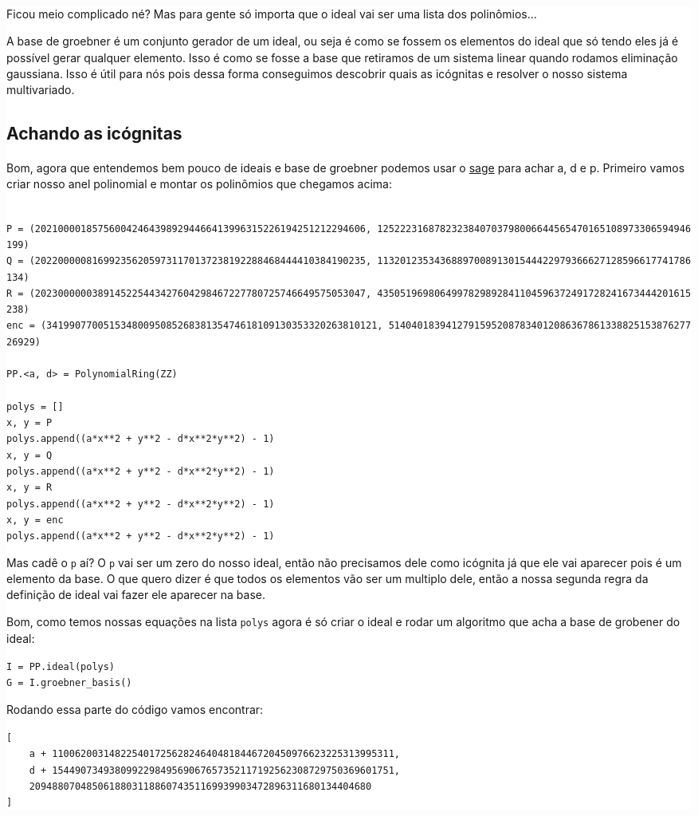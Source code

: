 Ficou meio complicado né? Mas para gente só importa que o ideal vai ser uma lista dos polinômios...

A base de groebner é um conjunto gerador de um ideal, ou seja é como se fossem os elementos do ideal que só tendo eles já é possível gerar qualquer elemento. Isso é como se fosse a base que retiramos de um sistema linear quando rodamos eliminação gaussiana. Isso é útil para nós pois dessa forma conseguimos descobrir quais as icógnitas e resolver o nosso sistema multivariado.

## Achando as icógnitas

Bom, agora que entendemos bem pouco de ideais e base de groebner podemos usar o [sage](https://www.sagemath.org/) para achar a, d e p. Primeiro vamos criar nosso anel polinomial e montar os polinômios que chegamos acima:

```sage

P = (2021000018575600424643989294466413996315226194251212294606, 1252223168782323840703798006644565470165108973306594946199)
Q = (2022000008169923562059731170137238192288468444410384190235, 1132012353436889700891301544422979366627128596617741786134)
R = (2023000000389145225443427604298467227780725746649575053047, 4350519698064997829892841104596372491728241673444201615238)
enc = (3419907700515348009508526838135474618109130353320263810121, 5140401839412791595208783401208636786133882515387627726929)

PP.<a, d> = PolynomialRing(ZZ)

polys = []
x, y = P
polys.append((a*x**2 + y**2 - d*x**2*y**2) - 1)
x, y = Q
polys.append((a*x**2 + y**2 - d*x**2*y**2) - 1)
x, y = R
polys.append((a*x**2 + y**2 - d*x**2*y**2) - 1)
x, y = enc
polys.append((a*x**2 + y**2 - d*x**2*y**2) - 1)
```

Mas cadê o `p` aí? O `p` vai ser um zero do nosso ideal, então não precisamos dele como icógnita já que ele vai aparecer pois é um elemento da base. O que quero dizer é que todos os elementos vão ser um multiplo dele, então a nossa segunda regra da definição de ideal vai fazer ele aparecer na base.

Bom, como temos nossas equações na lista `polys` agora é só criar o ideal e rodar um algoritmo que acha a base de grobener do ideal:

```sage
I = PP.ideal(polys)
G = I.groebner_basis()
```

Rodando essa parte do código vamos encontrar:

```sage
[
    a + 110062003148225401725628246404818446720450976623225313995311,
    d + 154490734938099229849569067657352117192562308729750369601751, 
    209488070485061880311886074351169939903472896311680134404680
]
```
